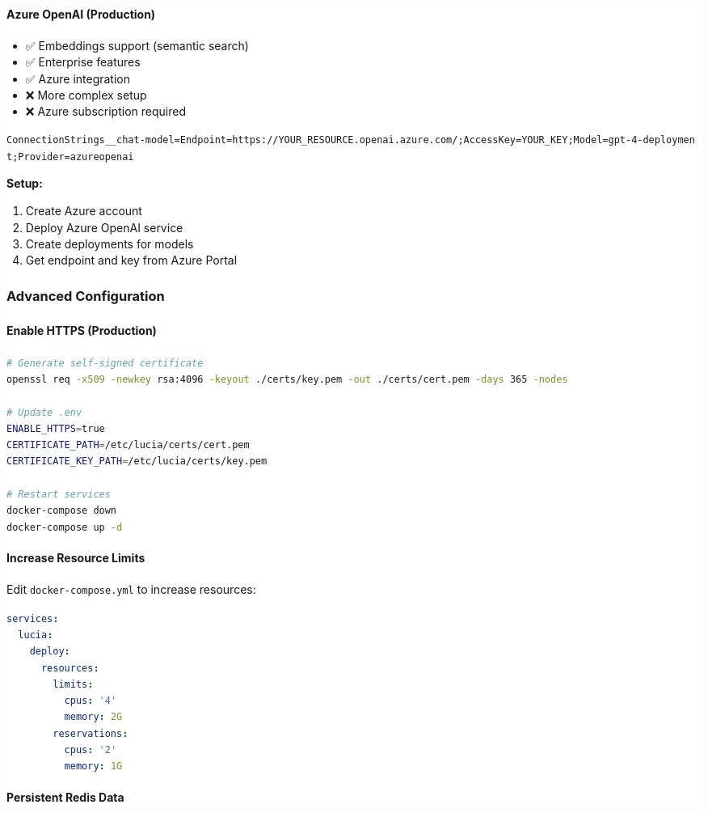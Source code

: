 #### Azure OpenAI (Production)
- ✅ Embeddings support (semantic search)
- ✅ Enterprise features
- ✅ Azure integration
- ❌ More complex setup
- ❌ Azure subscription required

```env
ConnectionStrings__chat-model=Endpoint=https://YOUR_RESOURCE.openai.azure.com/;AccessKey=YOUR_KEY;Model=gpt-4-deployment;Provider=azureopenai
```

**Setup:**
1. Create Azure account
2. Deploy Azure OpenAI service
3. Create deployments for models
4. Get endpoint and key from Azure Portal

### Advanced Configuration

#### Enable HTTPS (Production)

```bash
# Generate self-signed certificate
openssl req -x509 -newkey rsa:4096 -keyout ./certs/key.pem -out ./certs/cert.pem -days 365 -nodes

# Update .env
ENABLE_HTTPS=true
CERTIFICATE_PATH=/etc/lucia/certs/cert.pem
CERTIFICATE_KEY_PATH=/etc/lucia/certs/key.pem

# Restart services
docker-compose down
docker-compose up -d
```

#### Increase Resource Limits

Edit `docker-compose.yml` to increase resources:

```yaml
services:
  lucia:
    deploy:
      resources:
        limits:
          cpus: '4'
          memory: 2G
        reservations:
          cpus: '2'
          memory: 1G
```

#### Persistent Redis Data

